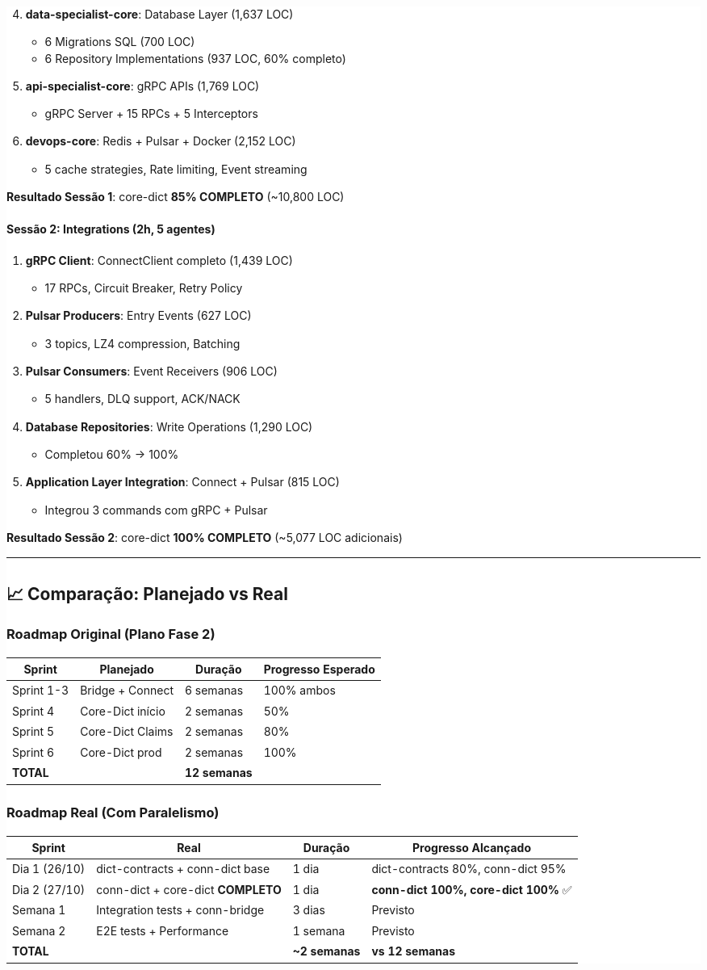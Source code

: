 4. **data-specialist-core**: Database Layer (1,637 LOC)
   - 6 Migrations SQL (700 LOC)
   - 6 Repository Implementations (937 LOC, 60% completo)

5. **api-specialist-core**: gRPC APIs (1,769 LOC)
   - gRPC Server + 15 RPCs + 5 Interceptors

6. **devops-core**: Redis + Pulsar + Docker (2,152 LOC)
   - 5 cache strategies, Rate limiting, Event streaming

**Resultado Sessão 1**: core-dict **85% COMPLETO** (~10,800 LOC)

#### Sessão 2: Integrations (2h, 5 agentes)

1. **gRPC Client**: ConnectClient completo (1,439 LOC)
   - 17 RPCs, Circuit Breaker, Retry Policy

2. **Pulsar Producers**: Entry Events (627 LOC)
   - 3 topics, LZ4 compression, Batching

3. **Pulsar Consumers**: Event Receivers (906 LOC)
   - 5 handlers, DLQ support, ACK/NACK

4. **Database Repositories**: Write Operations (1,290 LOC)
   - Completou 60% → 100%

5. **Application Layer Integration**: Connect + Pulsar (815 LOC)
   - Integrou 3 commands com gRPC + Pulsar

**Resultado Sessão 2**: core-dict **100% COMPLETO** (~5,077 LOC adicionais)

---

## 📈 Comparação: Planejado vs Real

### Roadmap Original (Plano Fase 2)

| Sprint | Planejado | Duração | Progresso Esperado |
|--------|-----------|---------|-------------------|
| Sprint 1-3 | Bridge + Connect | 6 semanas | 100% ambos |
| Sprint 4 | Core-Dict início | 2 semanas | 50% |
| Sprint 5 | Core-Dict Claims | 2 semanas | 80% |
| Sprint 6 | Core-Dict prod | 2 semanas | 100% |
| **TOTAL** | | **12 semanas** | |

### Roadmap Real (Com Paralelismo)

| Sprint | Real | Duração | Progresso Alcançado |
|--------|------|---------|---------------------|
| Dia 1 (26/10) | dict-contracts + conn-dict base | 1 dia | dict-contracts 80%, conn-dict 95% |
| Dia 2 (27/10) | conn-dict + core-dict **COMPLETO** | 1 dia | **conn-dict 100%, core-dict 100%** ✅ |
| Semana 1 | Integration tests + conn-bridge | 3 dias | Previsto |
| Semana 2 | E2E tests + Performance | 1 semana | Previsto |
| **TOTAL** | | **~2 semanas** | **vs 12 semanas** |
